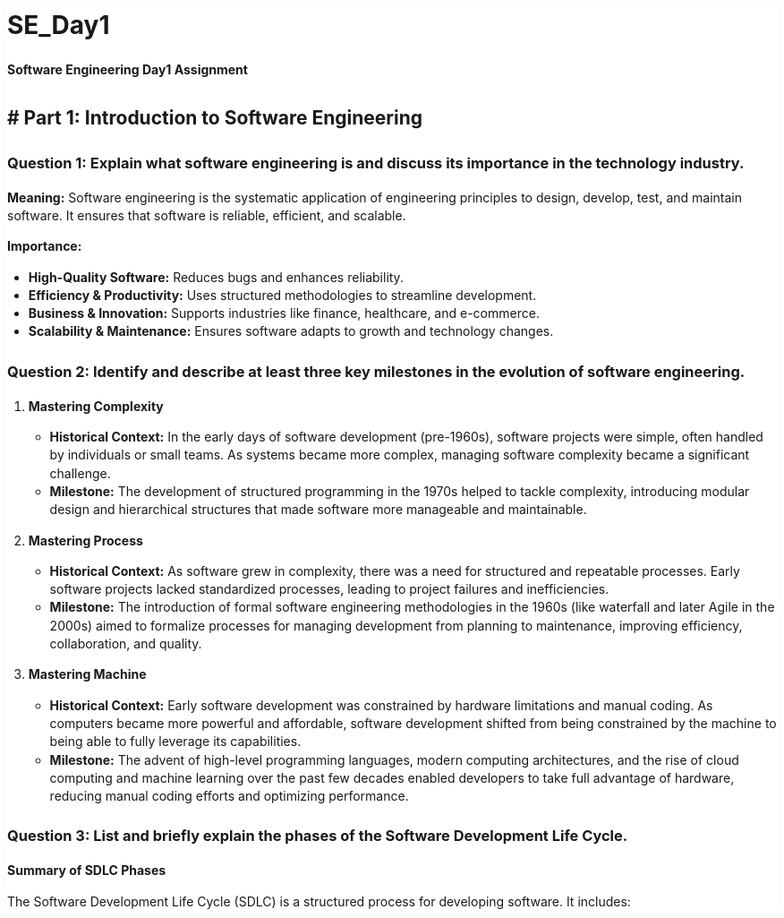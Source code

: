 
# SE_Day1
**Software Engineering Day1 Assignment**

## # Part 1: Introduction to Software Engineering

### **Question 1: Explain what software engineering is and discuss its importance in the technology industry.**

**Meaning:** Software engineering is the systematic application of engineering principles to design, develop, test, and maintain software. It ensures that software is reliable, efficient, and scalable.

**Importance:**
- **High-Quality Software:** Reduces bugs and enhances reliability.
- **Efficiency & Productivity:** Uses structured methodologies to streamline development.
- **Business & Innovation:** Supports industries like finance, healthcare, and e-commerce.
- **Scalability & Maintenance:** Ensures software adapts to growth and technology changes.

### **Question 2: Identify and describe at least three key milestones in the evolution of software engineering.**

1. **Mastering Complexity**  
   - **Historical Context:** In the early days of software development (pre-1960s), software projects were simple, often handled by individuals or small teams. As systems became more complex, managing software complexity became a significant challenge.
   - **Milestone:** The development of structured programming in the 1970s helped to tackle complexity, introducing modular design and hierarchical structures that made software more manageable and maintainable.

2. **Mastering Process**  
   - **Historical Context:** As software grew in complexity, there was a need for structured and repeatable processes. Early software projects lacked standardized processes, leading to project failures and inefficiencies.
   - **Milestone:** The introduction of formal software engineering methodologies in the 1960s (like waterfall and later Agile in the 2000s) aimed to formalize processes for managing development from planning to maintenance, improving efficiency, collaboration, and quality.

3. **Mastering Machine**  
   - **Historical Context:** Early software development was constrained by hardware limitations and manual coding. As computers became more powerful and affordable, software development shifted from being constrained by the machine to being able to fully leverage its capabilities.
   - **Milestone:** The advent of high-level programming languages, modern computing architectures, and the rise of cloud computing and machine learning over the past few decades enabled developers to take full advantage of hardware, reducing manual coding efforts and optimizing performance.

### **Question 3: List and briefly explain the phases of the Software Development Life Cycle.**

**Summary of SDLC Phases**

The Software Development Life Cycle (SDLC) is a structured process for developing software. It includes:
